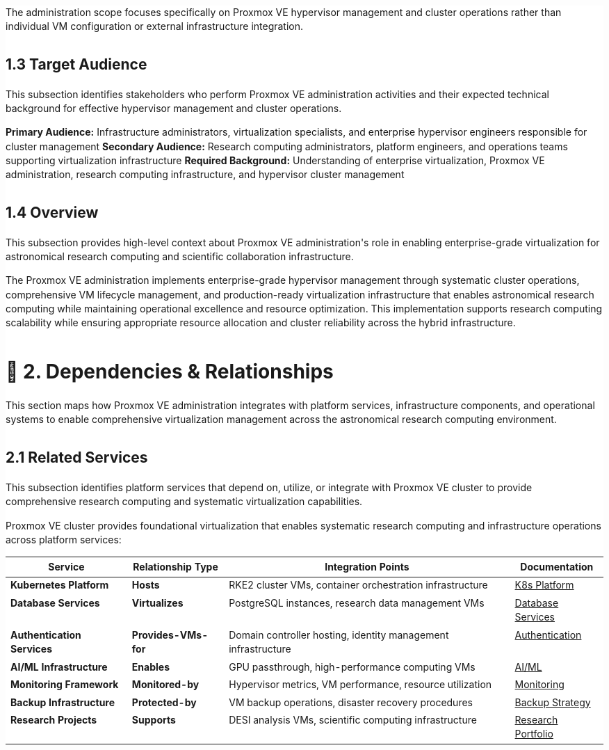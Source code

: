 The administration scope focuses specifically on Proxmox VE hypervisor management and cluster operations rather than individual VM configuration or external infrastructure integration.

## **1.3 Target Audience**

This subsection identifies stakeholders who perform Proxmox VE administration activities and their expected technical background for effective hypervisor management and cluster operations.

**Primary Audience:** Infrastructure administrators, virtualization specialists, and enterprise hypervisor engineers responsible for cluster management
**Secondary Audience:** Research computing administrators, platform engineers, and operations teams supporting virtualization infrastructure
**Required Background:** Understanding of enterprise virtualization, Proxmox VE administration, research computing infrastructure, and hypervisor cluster management

## **1.4 Overview**

This subsection provides high-level context about Proxmox VE administration's role in enabling enterprise-grade virtualization for astronomical research computing and scientific collaboration infrastructure.

The Proxmox VE administration implements enterprise-grade hypervisor management through systematic cluster operations, comprehensive VM lifecycle management, and production-ready virtualization infrastructure that enables astronomical research computing while maintaining operational excellence and resource optimization. This implementation supports research computing scalability while ensuring appropriate resource allocation and cluster reliability across the hybrid infrastructure.

# 🔗 **2. Dependencies & Relationships**

This section maps how Proxmox VE administration integrates with platform services, infrastructure components, and operational systems to enable comprehensive virtualization management across the astronomical research computing environment.

## **2.1 Related Services**

This subsection identifies platform services that depend on, utilize, or integrate with Proxmox VE cluster to provide comprehensive research computing and systematic virtualization capabilities.

Proxmox VE cluster provides foundational virtualization that enables systematic research computing and infrastructure operations across platform services:

| **Service** | **Relationship Type** | **Integration Points** | **Documentation** |
|-------------|----------------------|------------------------|-------------------|
| **Kubernetes Platform** | **Hosts** | RKE2 cluster VMs, container orchestration infrastructure | [K8s Platform](../k8s/README.md) |
| **Database Services** | **Virtualizes** | PostgreSQL instances, research data management VMs | [Database Services](../databases/README.md) |
| **Authentication Services** | **Provides-VMs-for** | Domain controller hosting, identity management infrastructure | [Authentication](../authentication/README.md) |
| **AI/ML Infrastructure** | **Enables** | GPU passthrough, high-performance computing VMs | [AI/ML](../../ai/README.md) |
| **Monitoring Framework** | **Monitored-by** | Hypervisor metrics, VM performance, resource utilization | [Monitoring](../../monitoring/README.md) |
| **Backup Infrastructure** | **Protected-by** | VM backup operations, disaster recovery procedures | [Backup Strategy](vm-lifecycle-management.md) |
| **Research Projects** | **Supports** | DESI analysis VMs, scientific computing infrastructure | [Research Portfolio](../../projects/README.md) |
